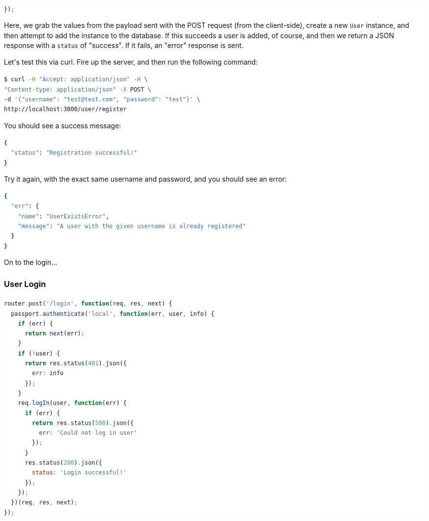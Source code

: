 ``` javascript
});
```

Here, we grab the values from the payload sent with the POST request (from the client-side), create a new `User` instance, and then attempt to add the instance to the database. If this succeeds a user is added, of course, and then we return a JSON response with a `status` of "success". If it fails, an "error" response is sent.

Let's test this via curl. Fire up the server, and then run the following command:

``` sh
$ curl -H "Accept: application/json" -H \
"Content-type: application/json" -X POST \
-d '{"username": "test@test.com", "password": "test"}' \
http://localhost:3000/user/register
```

You should see a success message:

``` sh
{
  "status": "Registration successful!"
}
```

Try it again, with the exact same username and password, and you should see an error:

``` sh
{
  "err": {
    "name": "UserExistsError",
    "message": "A user with the given username is already registered"
  }
}
```

On to the login...

### User Login

``` javascript
router.post('/login', function(req, res, next) {
  passport.authenticate('local', function(err, user, info) {
    if (err) {
      return next(err);
    }
    if (!user) {
      return res.status(401).json({
        err: info
      });
    }
    req.logIn(user, function(err) {
      if (err) {
        return res.status(500).json({
          err: 'Could not log in user'
        });
      }
      res.status(200).json({
        status: 'Login successful!'
      });
    });
  })(req, res, next);
});
```
